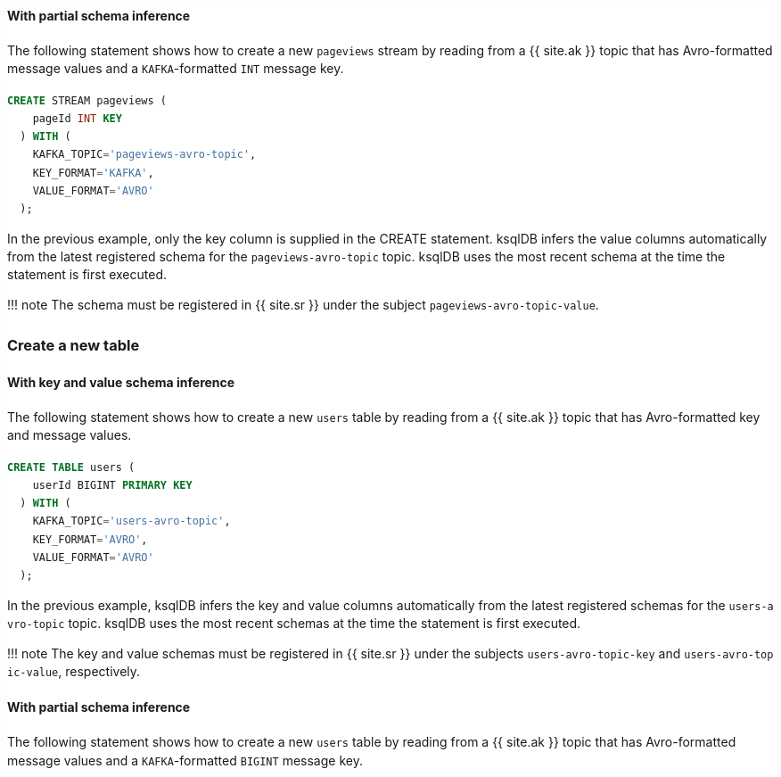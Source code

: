 #### With partial schema inference

The following statement shows how to create a new `pageviews` stream by reading
from a {{ site.ak }} topic that has Avro-formatted message values and a
`KAFKA`-formatted `INT` message key.

```sql
CREATE STREAM pageviews (
    pageId INT KEY
  ) WITH (
    KAFKA_TOPIC='pageviews-avro-topic',
    KEY_FORMAT='KAFKA',
    VALUE_FORMAT='AVRO'
  );
```

In the previous example, only the key column is supplied in the CREATE
statement.  ksqlDB infers the value columns automatically from the latest
registered schema for the `pageviews-avro-topic` topic. ksqlDB uses the most
recent schema at the time the statement is first executed.

!!! note
    The schema must be registered in {{ site.sr }} under the subject
    `pageviews-avro-topic-value`.

### Create a new table

#### With key and value schema inference

The following statement shows how to create a new `users` table by reading
from a {{ site.ak }} topic that has Avro-formatted key and message values.

```sql
CREATE TABLE users (
    userId BIGINT PRIMARY KEY
  ) WITH (
    KAFKA_TOPIC='users-avro-topic',
    KEY_FORMAT='AVRO',
    VALUE_FORMAT='AVRO'
  );
```

In the previous example, ksqlDB infers the key and value columns automatically from the latest
registered schemas for the `users-avro-topic` topic. ksqlDB uses the most
recent schemas at the time the statement is first executed.

!!! note
    The key and value schemas must be registered in {{ site.sr }} under the subjects
    `users-avro-topic-key` and `users-avro-topic-value`, respectively.

#### With partial schema inference

The following statement shows how to create a new `users` table by reading
from a {{ site.ak }} topic that has Avro-formatted message values and a
`KAFKA`-formatted `BIGINT` message key.
